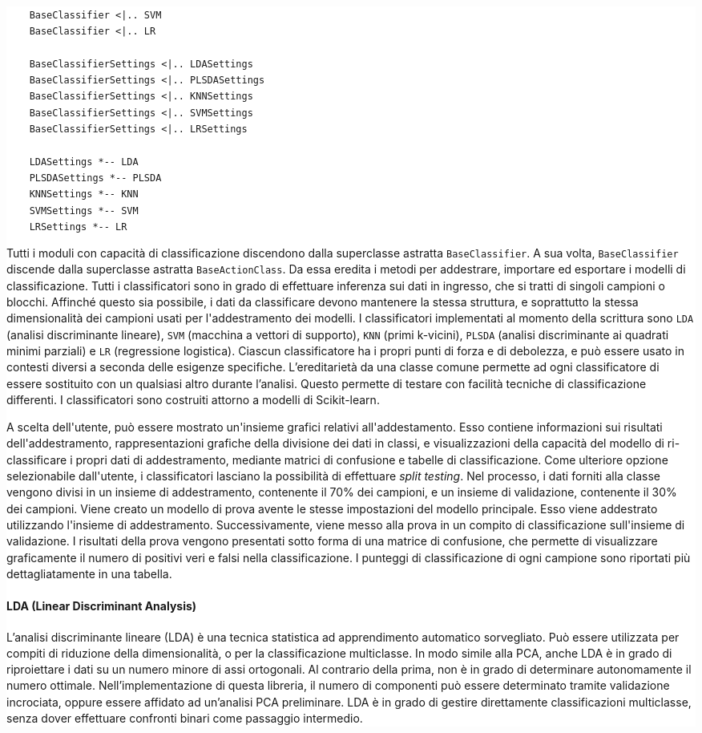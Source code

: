 ```mermaid
    BaseClassifier <|.. SVM
    BaseClassifier <|.. LR

    BaseClassifierSettings <|.. LDASettings
    BaseClassifierSettings <|.. PLSDASettings
    BaseClassifierSettings <|.. KNNSettings
    BaseClassifierSettings <|.. SVMSettings
    BaseClassifierSettings <|.. LRSettings

    LDASettings *-- LDA
    PLSDASettings *-- PLSDA
    KNNSettings *-- KNN
    SVMSettings *-- SVM
    LRSettings *-- LR
```


Tutti i moduli con capacità di classificazione discendono dalla superclasse astratta `BaseClassifier`. A sua volta, `BaseClassifier` discende dalla superclasse astratta `BaseActionClass`. Da essa eredita i metodi per addestrare, importare ed esportare i modelli di classificazione. Tutti i classificatori sono in grado di effettuare inferenza sui dati in ingresso, che si tratti di singoli campioni o blocchi. Affinché questo sia possibile, i dati da classificare devono mantenere la stessa struttura, e soprattutto la stessa dimensionalità dei campioni usati per l'addestramento dei modelli. I classificatori implementati al momento della scrittura sono `LDA` (analisi discriminante lineare), `SVM` (macchina a vettori di supporto), `KNN` (primi k-vicini), `PLSDA` (analisi discriminante ai quadrati minimi parziali) e `LR` (regressione logistica). Ciascun classificatore ha i propri punti di forza e di debolezza, e può essere usato in contesti diversi a seconda delle esigenze specifiche. L’ereditarietà da una classe comune permette ad ogni classificatore di essere sostituito con un qualsiasi altro durante l’analisi. Questo permette di testare con facilità tecniche di classificazione differenti. I classificatori sono costruiti attorno a modelli di Scikit-learn.

A scelta dell'utente, può essere mostrato un'insieme grafici relativi all'addestamento. Esso contiene informazioni sui risultati dell'addestramento, rappresentazioni grafiche della divisione dei dati in classi, e visualizzazioni della capacità del modello di ri-classificare i propri dati di addestramento, mediante matrici di confusione e tabelle di classificazione. Come ulteriore opzione selezionabile dall'utente, i classificatori lasciano la possibilità di effettuare *split testing*. Nel processo, i dati forniti alla classe vengono divisi in un insieme di addestramento, contenente il 70% dei campioni, e un insieme di validazione, contenente il 30% dei campioni. Viene creato un modello di prova avente le stesse impostazioni del modello principale. Esso viene addestrato utilizzando l'insieme di addestramento. Successivamente, viene messo alla prova in un compito di classificazione sull'insieme di validazione. I risultati della prova vengono presentati sotto forma di una matrice di confusione, che permette di visualizzare graficamente il numero di positivi veri e falsi nella classificazione. I punteggi di classificazione di ogni campione sono riportati più dettagliatamente in una tabella.

#### LDA (Linear Discriminant Analysis)

L’analisi discriminante lineare (LDA) è una tecnica statistica ad apprendimento automatico sorvegliato. Può essere utilizzata per compiti di riduzione della dimensionalità, o per la classificazione multiclasse. In modo simile alla PCA, anche LDA è in grado di riproiettare i dati su un numero minore di assi ortogonali. Al contrario della prima, non è in grado di determinare autonomamente il numero ottimale. Nell’implementazione di questa libreria, il numero di componenti può essere determinato tramite validazione incrociata, oppure essere affidato ad un’analisi PCA preliminare. LDA è in grado di gestire direttamente classificazioni multiclasse, senza dover effettuare confronti binari come passaggio intermedio.
